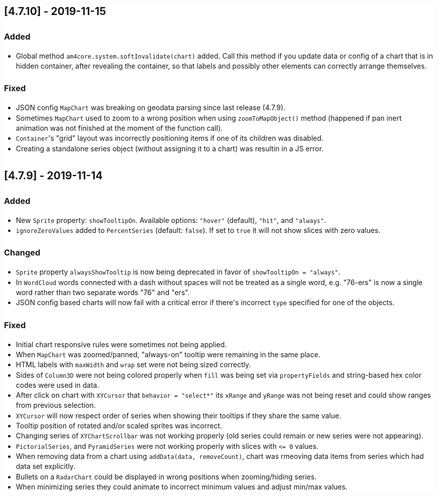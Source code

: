
## [4.7.10] - 2019-11-15

### Added
- Global method `am4core.system.softInvalidate(chart)` added. Call this method if you update data or config of a chart that is in hidden container, after revealing the container, so that labels and possibly other elements can correctly arrange themselves.

### Fixed
- JSON config `MapChart` was breaking on geodata parsing since last release (4.7.9).
- Sometimes `MapChart` used to zoom to a wrong position when using `zoomToMapObject()` method (happened if pan inert animation was not finished at the moment of the function call).
- `Container`'s "grid" layout was incorrectly positioning items if one of its children was disabled.
- Creating a standalone series object (without assigning it to a chart) was resultin in a JS error.


## [4.7.9] - 2019-11-14

### Added
- New `Sprite` property: `showTooltipOn`. Available options: `"hover"` (default), `"hit"`, and `"always"`.
- `ignoreZeroValues` added to `PercentSeries` (default: `false`). If set to `true` it will not show slices with zero values.

### Changed
- `Sprite` property `alwaysShowTooltip` is now being deprecated in favor of `showTooltipOn = "always"`.
- In `WordCloud` words connected with a dash without spaces will not be treated as a single word, e.g. "76-ers" is now a single word rather than two separate words "76" and "ers".
- JSON config based charts will now fail with a critical error if there's incorrect `type` specified for one of the objects.

### Fixed
- Initial chart responsive rules were sometimes not being applied.
- When `MapChart` was zoomed/panned, "always-on" tooltip were remaining in the same place.
- HTML labels with `maxWidth` and `wrap` set were not being sized correctly.
- Sides of `Column3D` were not being colored properly when `fill` was being set via `propertyFields` and string-based hex color codes were used in data.
- After click on chart with `XYCursor` that `behavior = "select*"` its `xRange` and `yRange` was not being reset and could show ranges from previous selection.
- `XYCursor` will now respect order of series when showing their tooltips if they share the same value.
- Tooltip position of rotated and/or scaled sprites was incorrect.
- Changing series of `XYChartScrollbar` was not working properly (old series could remain or new series were not appearing).
- `PictorialSeries`, and `PyramidSeries` were not working properly with slices with `<= 0` values.
- When removing data from a chart using `addData(data, removeCount)`, chart was rmeoving data items from series which had data set explicitly.
- Bullets on a `RadarChart` could be displayed in wrong positions when zooming/hiding series.
- When minimizing series they could animate to incorrect minimum values and adjust min/max values.
